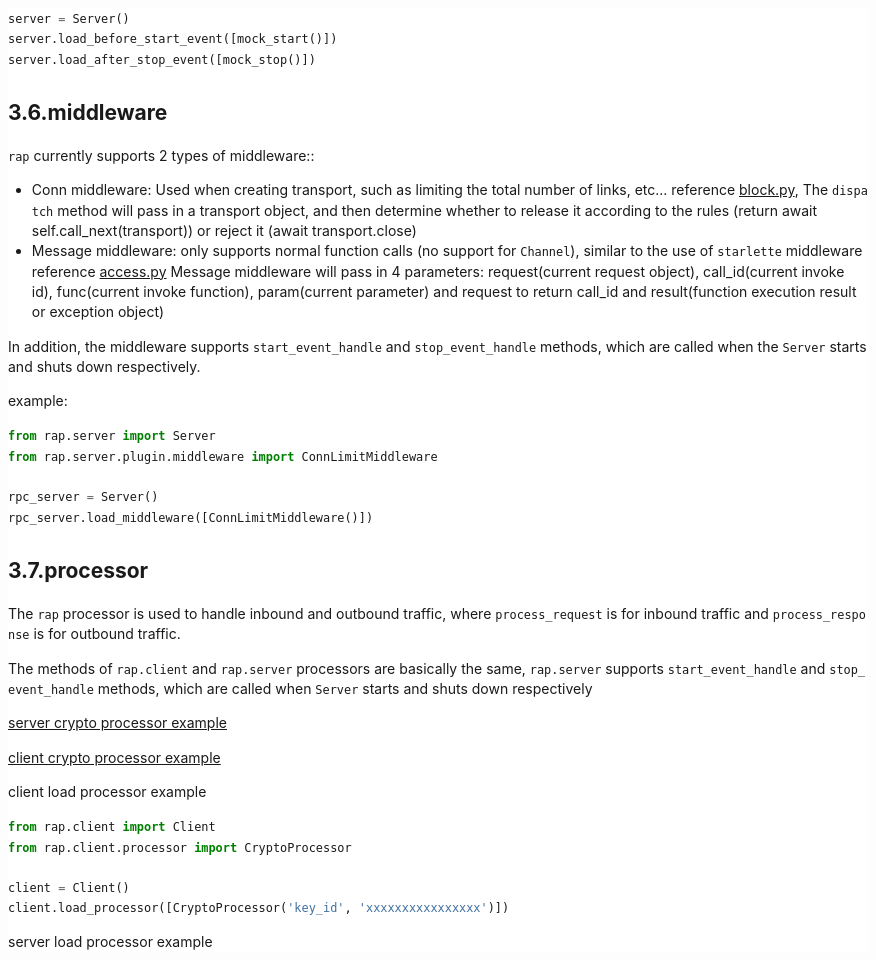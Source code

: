 ```Python
server = Server()
server.load_before_start_event([mock_start()])
server.load_after_stop_event([mock_stop()])
```
## 3.6.middleware
`rap` currently supports 2 types of middleware::
- Conn middleware: Used when creating transport, such as limiting the total number of links, etc...
  reference [block.py](https://github.com/so1n/rap/blob/master/rap/server/middleware/conn/block.py),
  The `dispatch` method will pass in a transport object, and then determine whether to release it according to the rules (return await self.call_next(transport)) or reject it (await transport.close)
- Message middleware: only supports normal function calls (no support for `Channel`), similar to the use of `starlette` middleware
  reference [access.py](https://github.com/so1n/rap/blob/master/rap/server/middleware/msg/access.py)
  Message middleware will pass in 4 parameters: request(current request object), call_id(current invoke id), func(current invoke function), param(current parameter) and request to return call_id and result(function execution result or exception object)

In addition, the middleware supports `start_event_handle` and `stop_event_handle` methods, which are called when the `Server` starts and shuts down respectively.

example:

```Python
from rap.server import Server
from rap.server.plugin.middleware import ConnLimitMiddleware

rpc_server = Server()
rpc_server.load_middleware([ConnLimitMiddleware()])
```
## 3.7.processor
The `rap` processor is used to handle inbound and outbound traffic, where `process_request` is for inbound traffic and `process_response` is for outbound traffic.

The methods of `rap.client` and `rap.server` processors are basically the same, `rap.server` supports `start_event_handle` and `stop_event_handle` methods, which are called when `Server` starts and shuts down respectively

[server crypto processor example](https://github.com/so1n/rap/blob/master/rap/server/processor/crypto.py)

[client crypto processor example](https://github.com/so1n/rap/blob/master/rap/client/processor/crypto.py)


client load processor example
```Python
from rap.client import Client
from rap.client.processor import CryptoProcessor

client = Client()
client.load_processor([CryptoProcessor('key_id', 'xxxxxxxxxxxxxxxx')])
```
server load processor example
